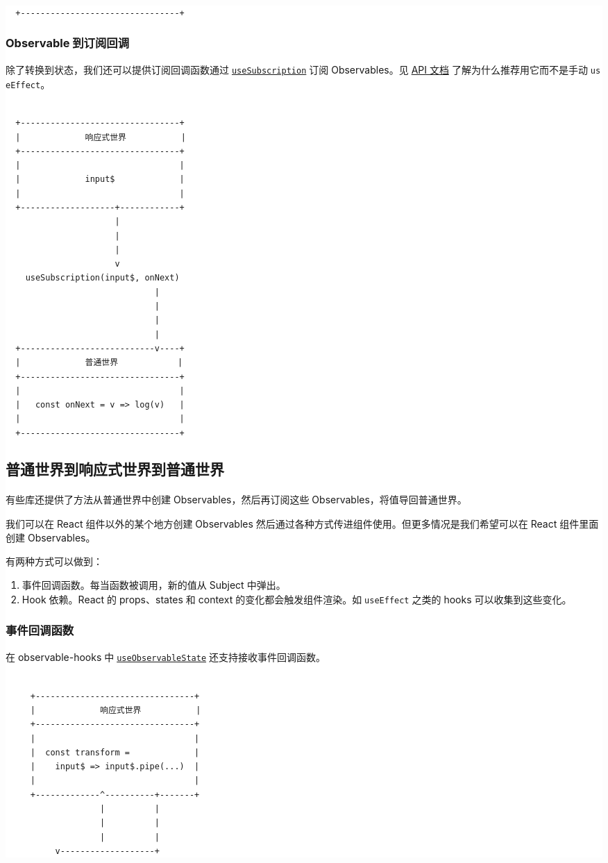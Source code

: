 ```
  +--------------------------------+

```

### Observable 到订阅回调

除了转换到状态，我们还可以提供订阅回调函数通过 [`useSubscription`][usesubscription] 订阅 Observables。见 [API 文档][usesubscription] 了解为什么推荐用它而不是手动 `useEffect`。

```

  +--------------------------------+
  |             响应式世界           |
  +--------------------------------+
  |                                |
  |             input$             |
  |                                |
  +-------------------+------------+
                      |
                      |
                      |
                      v
    useSubscription(input$, onNext)
                              |
                              |
                              |
                              |
  +---------------------------v----+
  |             普通世界            |
  +--------------------------------+
  |                                |
  |   const onNext = v => log(v)   |
  |                                |
  +--------------------------------+

```

## 普通世界到响应式世界到普通世界

有些库还提供了方法从普通世界中创建 Observables，然后再订阅这些 Observables，将值导回普通世界。

我们可以在 React 组件以外的某个地方创建 Observables 然后通过各种方式传进组件使用。但更多情况是我们希望可以在 React 组件里面创建 Observables。

有两种方式可以做到：

1. 事件回调函数。每当函数被调用，新的值从 Subject 中弹出。
2. Hook 依赖。React 的 props、states 和 context 的变化都会触发组件渲染。如 `useEffect` 之类的 hooks 可以收集到这些变化。

### 事件回调函数

在 observable-hooks 中 [`useObservableState`][useobservablestate] 还支持接收事件回调函数。

```

     +--------------------------------+
     |             响应式世界           |
     +--------------------------------+
     |                                |
     |  const transform =             |
     |    input$ => input$.pipe(...)  |
     |                                |
     +-------------^----------+-------+
                   |          |
                   |          |
                   |          |
          v-------------------+
```

[useobservable]: ../api/README.md#useobservable
[uselayoutobservable]: ../api/README.md#uselayoutobservable
[useobservablecallback]: ../api/README.md#useobservablecallback
[useobservableref]: ../api/README.md#useobservableref
[usesubscription]: ../api/README.md#usesubscription
[uselayoutsubscription]: ../api/README.md#uselayoutsubscription
[useobservablestate]: ../api/README.md#useobservablestate
[useobservableeagerstate]: ../api/README.md#useobservableeagerstate
[useobservablegetstate]: ../api/README.md#useobservablegetstate
[useobservablepickstate]: ../api/README.md#useobservablepickstate
[helpers]: ../api/helpers.md